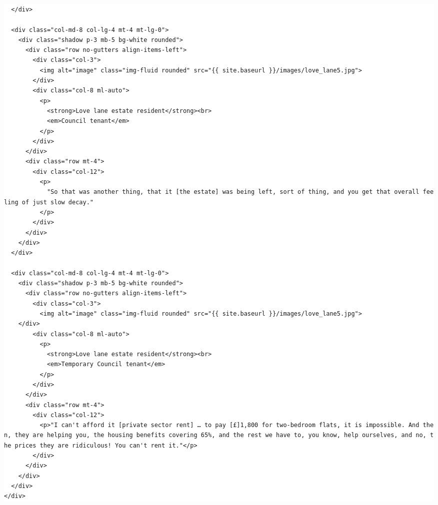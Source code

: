      </div>

      <div class="col-md-8 col-lg-4 mt-4 mt-lg-0">
        <div class="shadow p-3 mb-5 bg-white rounded">
          <div class="row no-gutters align-items-left">
            <div class="col-3">
              <img alt="image" class="img-fluid rounded" src="{{ site.baseurl }}/images/love_lane5.jpg">
            </div>
            <div class="col-8 ml-auto">
              <p>
                <strong>Love lane estate resident</strong><br>
                <em>Council tenant</em>
              </p>
            </div>
          </div>
          <div class="row mt-4">
            <div class="col-12">
              <p>
                "So that was another thing, that it [the estate] was being left, sort of thing, and you get that overall feeling of just slow decay."
              </p>
            </div>
          </div>
        </div>
      </div>

      <div class="col-md-8 col-lg-4 mt-4 mt-lg-0">
        <div class="shadow p-3 mb-5 bg-white rounded">
          <div class="row no-gutters align-items-left">
            <div class="col-3">
              <img alt="image" class="img-fluid rounded" src="{{ site.baseurl }}/images/love_lane5.jpg">
	    </div>
            <div class="col-8 ml-auto">
              <p>
                <strong>Love lane estate resident</strong><br>
                <em>Temporary Council tenant</em>
              </p>
            </div>
          </div>
          <div class="row mt-4">
            <div class="col-12">
              <p>"I can't afford it [private sector rent] … to pay [£]1,800 for two-bedroom flats, it is impossible. And then, they are helping you, the housing benefits covering 65%, and the rest we have to, you know, help ourselves, and no, the prices they are ridiculous! You can't rent it."</p>
            </div>
          </div>
        </div>
      </div>
    </div>
</div>
